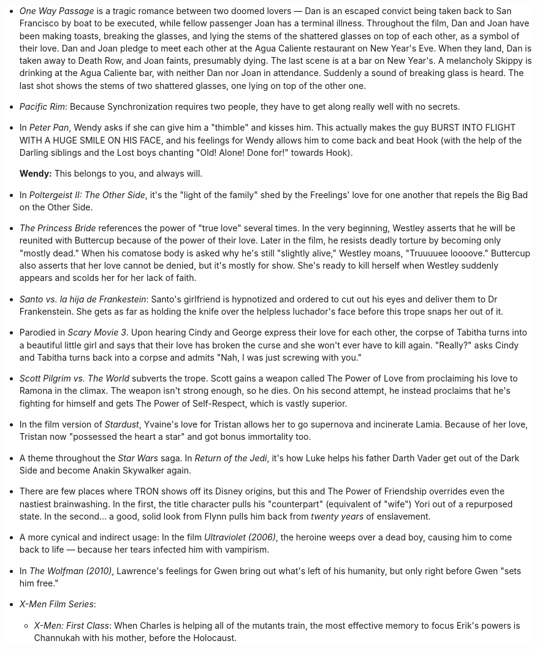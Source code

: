 -   _One Way Passage_ is a tragic romance between two doomed lovers — Dan is an escaped convict being taken back to San Francisco by boat to be executed, while fellow passenger Joan has a terminal illness. Throughout the film, Dan and Joan have been making toasts, breaking the glasses, and lying the stems of the shattered glasses on top of each other, as a symbol of their love. Dan and Joan pledge to meet each other at the Agua Caliente restaurant on New Year's Eve. When they land, Dan is taken away to Death Row, and Joan faints, presumably dying. The last scene is at a bar on New Year's. A melancholy Skippy is drinking at the Agua Caliente bar, with neither Dan nor Joan in attendance. Suddenly a sound of breaking glass is heard. The last shot shows the stems of two shattered glasses, one lying on top of the other one.
-   _Pacific Rim_: Because Synchronization requires two people, they have to get along really well with no secrets.
-   In _Peter Pan_, Wendy asks if she can give him a "thimble" and kisses him. This actually makes the guy BURST INTO FLIGHT WITH A HUGE SMILE ON HIS FACE, and his feelings for Wendy allows him to come back and beat Hook (with the help of the Darling siblings and the Lost boys chanting "Old! Alone! Done for!" towards Hook).
    
    **Wendy:** This belongs to you, and always will.
    
-   In _Poltergeist II: The Other Side_, it's the "light of the family" shed by the Freelings' love for one another that repels the Big Bad on the Other Side.
-   _The Princess Bride_ references the power of "true love" several times. In the very beginning, Westley asserts that he will be reunited with Buttercup because of the power of their love. Later in the film, he resists deadly torture by becoming only "mostly dead." When his comatose body is asked why he's still "slightly alive," Westley moans, "Truuuuee loooove." Buttercup also asserts that her love cannot be denied, but it's mostly for show. She's ready to kill herself when Westley suddenly appears and scolds her for her lack of faith.
-   _Santo vs. la hija de Frankestein_: Santo's girlfriend is hypnotized and ordered to cut out his eyes and deliver them to Dr Frankenstein. She gets as far as holding the knife over the helpless luchador's face before this trope snaps her out of it.
-   Parodied in _Scary Movie 3_. Upon hearing Cindy and George express their love for each other, the corpse of Tabitha turns into a beautiful little girl and says that their love has broken the curse and she won't ever have to kill again. "Really?" asks Cindy and Tabitha turns back into a corpse and admits "Nah, I was just screwing with you."
-   _Scott Pilgrim vs. The World_ subverts the trope. Scott gains a weapon called The Power of Love from proclaiming his love to Ramona in the climax. The weapon isn't strong enough, so he dies. On his second attempt, he instead proclaims that he's fighting for himself and gets The Power of Self-Respect, which is vastly superior.
-   In the film version of _Stardust_, Yvaine's love for Tristan allows her to go supernova and incinerate Lamia. Because of her love, Tristan now "possessed the heart a star" and got bonus immortality too.
-   A theme throughout the _Star Wars_ saga. In _Return of the Jedi_, it's how Luke helps his father Darth Vader get out of the Dark Side and become Anakin Skywalker again.
-   There are few places where TRON shows off its Disney origins, but this and The Power of Friendship overrides even the nastiest brainwashing. In the first, the title character pulls his "counterpart" (equivalent of "wife") Yori out of a repurposed state. In the second... a good, solid look from Flynn pulls him back from _twenty years_ of enslavement.
-   A more cynical and indirect usage: In the film _Ultraviolet (2006)_, the heroine weeps over a dead boy, causing him to come back to life — because her tears infected him with vampirism.
-   In _The Wolfman (2010)_, Lawrence's feelings for Gwen bring out what's left of his humanity, but only right before Gwen "sets him free."
-   _X-Men Film Series_:
    -   _X-Men: First Class_: When Charles is helping all of the mutants train, the most effective memory to focus Erik's powers is Channukah with his mother, before the Holocaust.